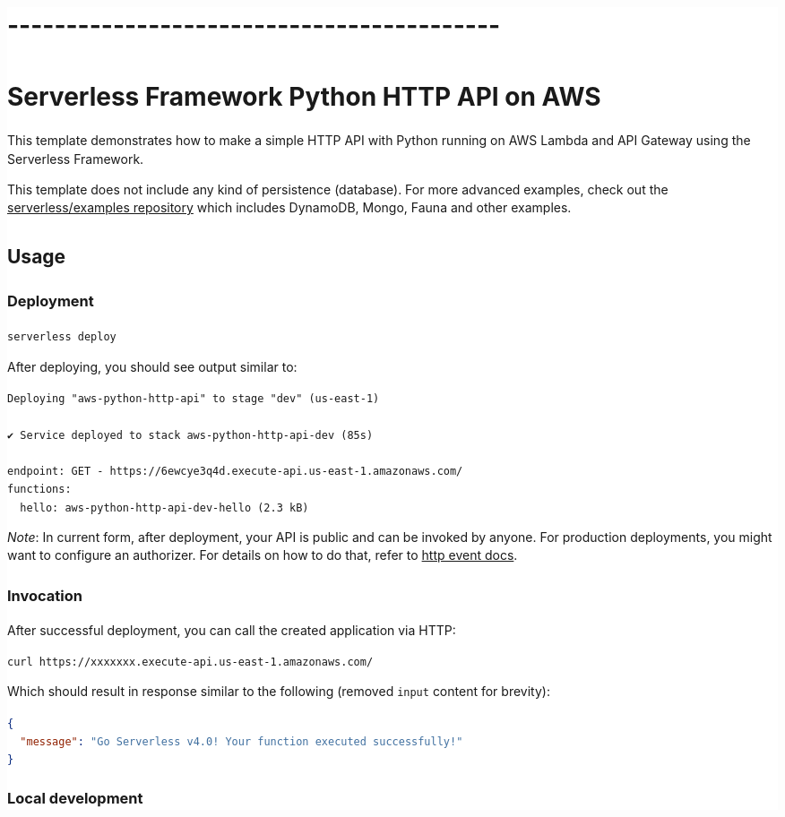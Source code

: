 # ------------------------------------------





# Serverless Framework Python HTTP API on AWS

This template demonstrates how to make a simple HTTP API with Python running on AWS Lambda and API Gateway using the Serverless Framework.

This template does not include any kind of persistence (database). For more advanced examples, check out the [serverless/examples repository](https://github.com/serverless/examples/) which includes DynamoDB, Mongo, Fauna and other examples.

## Usage

### Deployment

```
serverless deploy
```

After deploying, you should see output similar to:

```
Deploying "aws-python-http-api" to stage "dev" (us-east-1)

✔ Service deployed to stack aws-python-http-api-dev (85s)

endpoint: GET - https://6ewcye3q4d.execute-api.us-east-1.amazonaws.com/
functions:
  hello: aws-python-http-api-dev-hello (2.3 kB)
```

_Note_: In current form, after deployment, your API is public and can be invoked by anyone. For production deployments, you might want to configure an authorizer. For details on how to do that, refer to [http event docs](https://www.serverless.com/framework/docs/providers/aws/events/apigateway/).

### Invocation

After successful deployment, you can call the created application via HTTP:

```
curl https://xxxxxxx.execute-api.us-east-1.amazonaws.com/
```

Which should result in response similar to the following (removed `input` content for brevity):

```json
{
  "message": "Go Serverless v4.0! Your function executed successfully!"
}
```

### Local development
